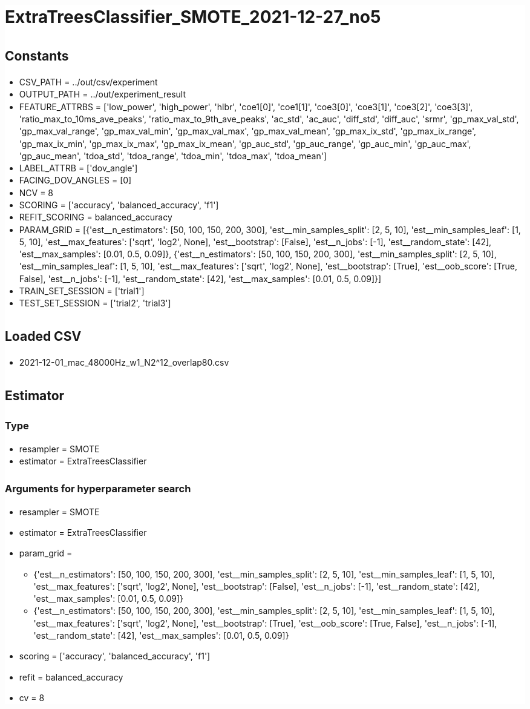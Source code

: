 # ExtraTreesClassifier_SMOTE_2021-12-27_no5
## Constants
- CSV_PATH = ../out/csv/experiment
- OUTPUT_PATH = ../out/experiment_result
- FEATURE_ATTRBS = ['low_power', 'high_power', 'hlbr', 'coe1[0]', 'coe1[1]', 'coe3[0]', 'coe3[1]', 'coe3[2]', 'coe3[3]', 'ratio_max_to_10ms_ave_peaks', 'ratio_max_to_9th_ave_peaks', 'ac_std', 'ac_auc', 'diff_std', 'diff_auc', 'srmr', 'gp_max_val_std', 'gp_max_val_range', 'gp_max_val_min', 'gp_max_val_max', 'gp_max_val_mean', 'gp_max_ix_std', 'gp_max_ix_range', 'gp_max_ix_min', 'gp_max_ix_max', 'gp_max_ix_mean', 'gp_auc_std', 'gp_auc_range', 'gp_auc_min', 'gp_auc_max', 'gp_auc_mean', 'tdoa_std', 'tdoa_range', 'tdoa_min', 'tdoa_max', 'tdoa_mean']
- LABEL_ATTRB = ['dov_angle']
- FACING_DOV_ANGLES = [0]
- NCV = 8
- SCORING = ['accuracy', 'balanced_accuracy', 'f1']
- REFIT_SCORING = balanced_accuracy
- PARAM_GRID = [{'est__n_estimators': [50, 100, 150, 200, 300], 'est__min_samples_split': [2, 5, 10], 'est__min_samples_leaf': [1, 5, 10], 'est__max_features': ['sqrt', 'log2', None], 'est__bootstrap': [False], 'est__n_jobs': [-1], 'est__random_state': [42], 'est__max_samples': [0.01, 0.5, 0.09]}, {'est__n_estimators': [50, 100, 150, 200, 300], 'est__min_samples_split': [2, 5, 10], 'est__min_samples_leaf': [1, 5, 10], 'est__max_features': ['sqrt', 'log2', None], 'est__bootstrap': [True], 'est__oob_score': [True, False], 'est__n_jobs': [-1], 'est__random_state': [42], 'est__max_samples': [0.01, 0.5, 0.09]}]
- TRAIN_SET_SESSION = ['trial1']
- TEST_SET_SESSION = ['trial2', 'trial3']

## Loaded CSV
- 2021-12-01_mac_48000Hz_w1_N2^12_overlap80.csv

## Estimator
### Type
- resampler = SMOTE
- estimator = ExtraTreesClassifier

### Arguments for hyperparameter search
- resampler = SMOTE
- estimator = ExtraTreesClassifier
- param_grid = 
	- {'est__n_estimators': [50, 100, 150, 200, 300], 'est__min_samples_split': [2, 5, 10], 'est__min_samples_leaf': [1, 5, 10], 'est__max_features': ['sqrt', 'log2', None], 'est__bootstrap': [False], 'est__n_jobs': [-1], 'est__random_state': [42], 'est__max_samples': [0.01, 0.5, 0.09]}
	- {'est__n_estimators': [50, 100, 150, 200, 300], 'est__min_samples_split': [2, 5, 10], 'est__min_samples_leaf': [1, 5, 10], 'est__max_features': ['sqrt', 'log2', None], 'est__bootstrap': [True], 'est__oob_score': [True, False], 'est__n_jobs': [-1], 'est__random_state': [42], 'est__max_samples': [0.01, 0.5, 0.09]}

- scoring = ['accuracy', 'balanced_accuracy', 'f1']
- refit = balanced_accuracy
- cv = 8
